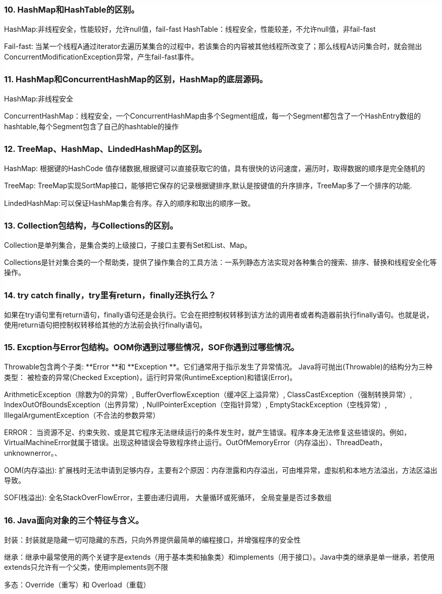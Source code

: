 
<h3>10. HashMap和HashTable的区别。</h3>
HashMap:非线程安全，性能较好，允许null值，fail-fast
HashTable：线程安全，性能较差，不允许null值，非fail-fast

Fail-fast: 当某一个线程A通过iterator去遍历某集合的过程中，若该集合的内容被其他线程所改变了；那么线程A访问集合时，就会抛出ConcurrentModificationException异常，产生fail-fast事件。

<h3>11. HashMap和ConcurrentHashMap的区别，HashMap的底层源码。</h3>
HashMap:非线程安全

ConcurrentHashMap：线程安全，一个ConcurrentHashMap由多个Segment组成，每一个Segment都包含了一个HashEntry数组的hashtable,每个Segment包含了自己的hashtable的操作

<h3>12. TreeMap、HashMap、LindedHashMap的区别。</h3>
HashMap: 根据键的HashCode 值存储数据,根据键可以直接获取它的值，具有很快的访问速度，遍历时，取得数据的顺序是完全随机的

TreeMap: TreeMap实现SortMap接口，能够把它保存的记录根据键排序,默认是按键值的升序排序，TreeMap多了一个排序的功能.

LindedHashMap:可以保证HashMap集合有序。存入的顺序和取出的顺序一致。

<h3>13. Collection包结构，与Collections的区别。</h3>

Collection是单列集合，是集合类的上级接口，子接口主要有Set和List、Map。

Collections是针对集合类的一个帮助类，提供了操作集合的工具方法：一系列静态方法实现对各种集合的搜索、排序、替换和线程安全化等操作。

<h3>14. try catch finally，try里有return，finally还执行么？</h3>
如果在try语句里有return语句，finally语句还是会执行。它会在把控制权转移到该方法的调用者或者构造器前执行finally语句。也就是说，使用return语句把控制权转移给其他的方法前会执行finally语句。

<h3>15. Excption与Error包结构。OOM你遇到过哪些情况，SOF你遇到过哪些情况。</h3>



Throwable包含两个子类: **Error **和 **Exception **。它们通常用于指示发生了异常情况。
Java将可抛出(Throwable)的结构分为三种类型： 被检查的异常(Checked Exception)，运行时异常(RuntimeException)和错误(Error)。

ArithmeticException（除数为0的异常）, BufferOverflowException（缓冲区上溢异常）, ClassCastException（强制转换异常）, IndexOutOfBoundsException（出界异常）, NullPointerException（空指针异常）, EmptyStackException（空栈异常）, IllegalArgumentException（不合法的参数异常）

ERROR： 当资源不足、约束失败、或是其它程序无法继续运行的条件发生时，就产生错误。程序本身无法修复这些错误的。例如，VirtualMachineError就属于错误。出现这种错误会导致程序终止运行。OutOfMemoryError（内存溢出）、ThreadDeath， unknownerror。、

OOM(内存溢出): 扩展栈时无法申请到足够内存，主要有2个原因：内存泄露和内存溢出，可由堆异常，虚拟机和本地方法溢出，方法区溢出导致。

SOF(栈溢出): 全名StackOverFlowError，主要由递归调用，
大量循环或死循环，
全局变量是否过多数组


<h3>16. Java面向对象的三个特征与含义。</h3>

封装：封装就是隐藏一切可隐藏的东西，只向外界提供最简单的编程接口，并增强程序的安全性

继承：继承中最常使用的两个关键字是extends（用于基本类和抽象类）和implements（用于接口）。Java中类的继承是单一继承，若使用extends只允许有一个父类，使用implements则不限

多态：Override（重写）和 Overload（重载）


